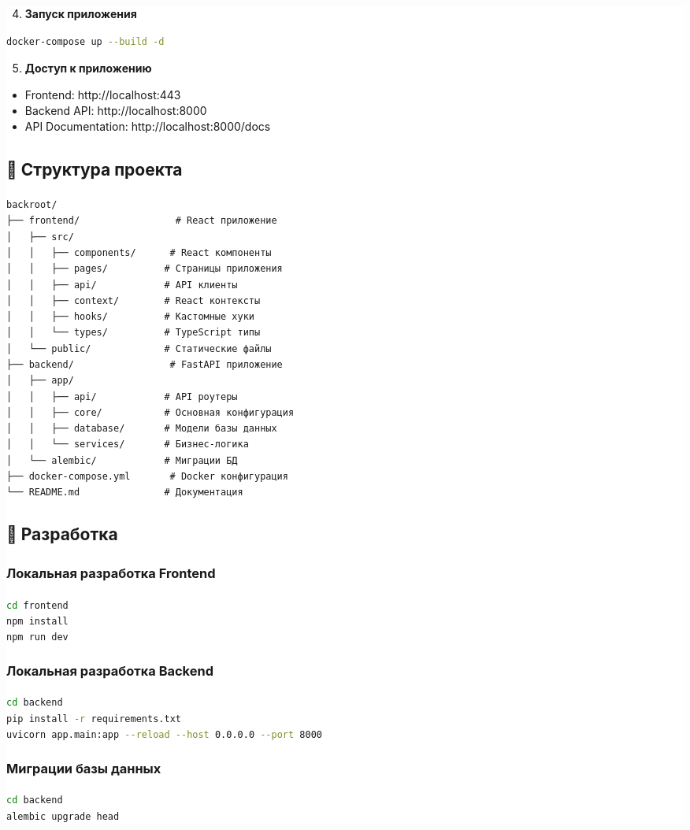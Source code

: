 4. **Запуск приложения**
```bash
docker-compose up --build -d
```

5. **Доступ к приложению**
- Frontend: http://localhost:443
- Backend API: http://localhost:8000
- API Documentation: http://localhost:8000/docs

## 📁 Структура проекта

```
backroot/
├── frontend/                 # React приложение
│   ├── src/
│   │   ├── components/      # React компоненты
│   │   ├── pages/          # Страницы приложения
│   │   ├── api/            # API клиенты
│   │   ├── context/        # React контексты
│   │   ├── hooks/          # Кастомные хуки
│   │   └── types/          # TypeScript типы
│   └── public/             # Статические файлы
├── backend/                 # FastAPI приложение
│   ├── app/
│   │   ├── api/            # API роутеры
│   │   ├── core/           # Основная конфигурация
│   │   ├── database/       # Модели базы данных
│   │   └── services/       # Бизнес-логика
│   └── alembic/            # Миграции БД
├── docker-compose.yml       # Docker конфигурация
└── README.md               # Документация
```

## 🔧 Разработка

### Локальная разработка Frontend
```bash
cd frontend
npm install
npm run dev
```

### Локальная разработка Backend
```bash
cd backend
pip install -r requirements.txt
uvicorn app.main:app --reload --host 0.0.0.0 --port 8000
```

### Миграции базы данных
```bash
cd backend
alembic upgrade head
```
